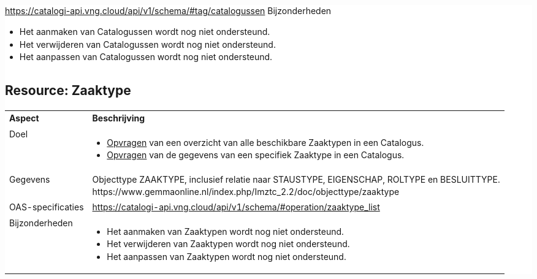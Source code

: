 <td><a href="https://catalogi-api.vng.cloud/api/v1/schema/#tag/catalogussen">https://catalogi-api.vng.cloud/api/v1/schema/#tag/catalogussen</a></td>
</tr>
<tr class="odd">
<td>Bijzonderheden</td>
<td><ul>
<li>Het aanmaken van Catalogussen wordt nog niet ondersteund.</li>
<li>Het verwijderen van Catalogussen wordt nog niet ondersteund.</li>
<li>Het aanpassen van Catalogussen wordt nog niet ondersteund.</li>
</ul></td>
</tr>
</tbody>
</table>

## Resource: Zaaktype

<table>
<tbody>
<tr class="odd">
<td><strong>Aspect</strong></td>
<td><strong>Beschrijving</strong></td>
</tr>
<tr class="even">
<td>Doel</td>
<td><ul>
<li><a href="https://catalogi-api.vng.cloud/api/v1/schema/#operation/zaaktype_list">Opvragen</a> van een overzicht van alle beschikbare Zaaktypen in een Catalogus.</li>
<li><a href="https://catalogi-api.vng.cloud/api/v1/schema/#operation/zaaktype_read">Opvragen</a> van de gegevens van een specifiek Zaaktype in een Catalogus.</li>
</ul></td>
</tr>
<tr class="odd">
<td>Gegevens</td>
<td>Objecttype ZAAKTYPE, inclusief relatie naar STAUSTYPE, EIGENSCHAP, ROLTYPE en BESLUITTYPE.<br/>
https://www.gemmaonline.nl/index.php/Imztc_2.2/doc/objecttype/zaaktype</td>
</tr>
<tr class="even">
<td>OAS-specificaties</td>
<td><a href="https://catalogi-api.vng.cloud/api/v1/schema/#operation/zaaktype_list">https://catalogi-api.vng.cloud/api/v1/schema/#operation/zaaktype_list</a></td>
</tr>
<tr class="odd">
<td>Bijzonderheden</td>
<td><ul>
<li>Het aanmaken van Zaaktypen wordt nog niet ondersteund.</li>
<li>Het verwijderen van Zaaktypen wordt nog niet ondersteund.</li>
<li>Het aanpassen van Zaaktypen wordt nog niet ondersteund.</li>
</ul>
</td>
</tr>
</tbody>
</table>
